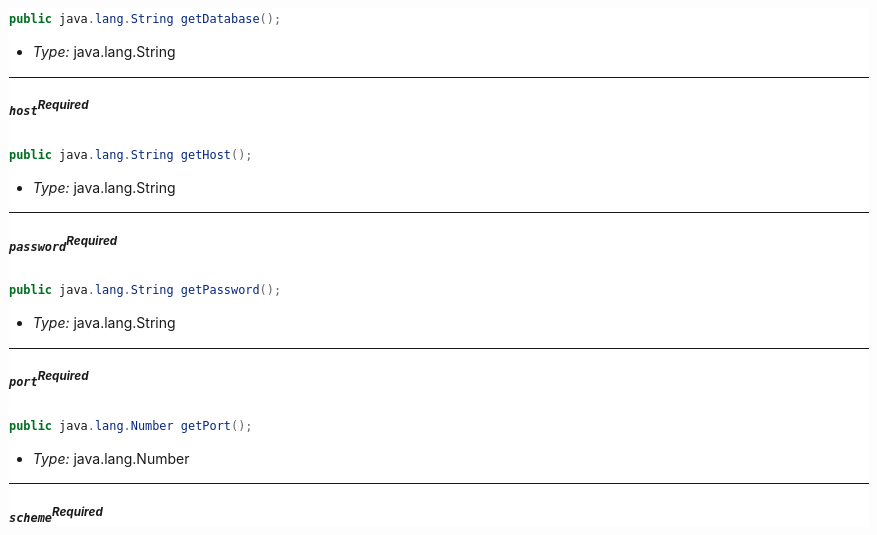 ```java
public java.lang.String getDatabase();
```

- *Type:* java.lang.String

---

##### `host`<sup>Required</sup> <a name="host" id="@cdktf/provider-cloudflare.dataCloudflareHyperdriveConfig.DataCloudflareHyperdriveConfigOriginOutputReference.property.host"></a>

```java
public java.lang.String getHost();
```

- *Type:* java.lang.String

---

##### `password`<sup>Required</sup> <a name="password" id="@cdktf/provider-cloudflare.dataCloudflareHyperdriveConfig.DataCloudflareHyperdriveConfigOriginOutputReference.property.password"></a>

```java
public java.lang.String getPassword();
```

- *Type:* java.lang.String

---

##### `port`<sup>Required</sup> <a name="port" id="@cdktf/provider-cloudflare.dataCloudflareHyperdriveConfig.DataCloudflareHyperdriveConfigOriginOutputReference.property.port"></a>

```java
public java.lang.Number getPort();
```

- *Type:* java.lang.Number

---

##### `scheme`<sup>Required</sup> <a name="scheme" id="@cdktf/provider-cloudflare.dataCloudflareHyperdriveConfig.DataCloudflareHyperdriveConfigOriginOutputReference.property.scheme"></a>

```java
